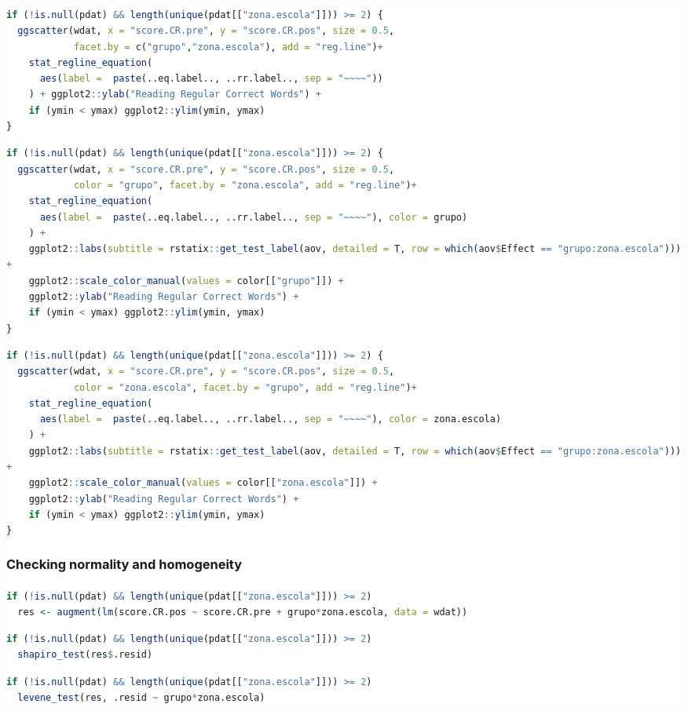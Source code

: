 ``` r
if (!is.null(pdat) && length(unique(pdat[["zona.escola"]])) >= 2) {
  ggscatter(wdat, x = "score.CR.pre", y = "score.CR.pos", size = 0.5,
            facet.by = c("grupo","zona.escola"), add = "reg.line")+
    stat_regline_equation(
      aes(label =  paste(..eq.label.., ..rr.label.., sep = "~~~~"))
    ) + ggplot2::ylab("Reading Regular Correct Words") +
    if (ymin < ymax) ggplot2::ylim(ymin, ymax)
}
```

``` r
if (!is.null(pdat) && length(unique(pdat[["zona.escola"]])) >= 2) {
  ggscatter(wdat, x = "score.CR.pre", y = "score.CR.pos", size = 0.5,
            color = "grupo", facet.by = "zona.escola", add = "reg.line")+
    stat_regline_equation(
      aes(label =  paste(..eq.label.., ..rr.label.., sep = "~~~~"), color = grupo)
    ) +
    ggplot2::labs(subtitle = rstatix::get_test_label(aov, detailed = T, row = which(aov$Effect == "grupo:zona.escola"))) +
    ggplot2::scale_color_manual(values = color[["grupo"]]) +
    ggplot2::ylab("Reading Regular Correct Words") +
    if (ymin < ymax) ggplot2::ylim(ymin, ymax)
}
```

``` r
if (!is.null(pdat) && length(unique(pdat[["zona.escola"]])) >= 2) {
  ggscatter(wdat, x = "score.CR.pre", y = "score.CR.pos", size = 0.5,
            color = "zona.escola", facet.by = "grupo", add = "reg.line")+
    stat_regline_equation(
      aes(label =  paste(..eq.label.., ..rr.label.., sep = "~~~~"), color = zona.escola)
    ) +
    ggplot2::labs(subtitle = rstatix::get_test_label(aov, detailed = T, row = which(aov$Effect == "grupo:zona.escola"))) +
    ggplot2::scale_color_manual(values = color[["zona.escola"]]) +
    ggplot2::ylab("Reading Regular Correct Words") +
    if (ymin < ymax) ggplot2::ylim(ymin, ymax)
}
```

### Checking normality and homogeneity

``` r
if (!is.null(pdat) && length(unique(pdat[["zona.escola"]])) >= 2) 
  res <- augment(lm(score.CR.pos ~ score.CR.pre + grupo*zona.escola, data = wdat))
```

``` r
if (!is.null(pdat) && length(unique(pdat[["zona.escola"]])) >= 2)
  shapiro_test(res$.resid)
```

``` r
if (!is.null(pdat) && length(unique(pdat[["zona.escola"]])) >= 2) 
  levene_test(res, .resid ~ grupo*zona.escola)
```
